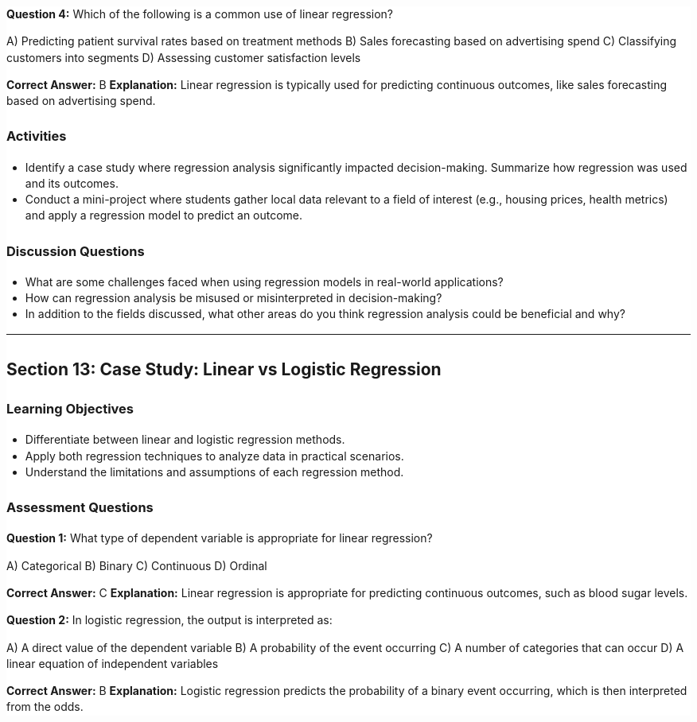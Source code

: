 **Question 4:** Which of the following is a common use of linear regression?

  A) Predicting patient survival rates based on treatment methods
  B) Sales forecasting based on advertising spend
  C) Classifying customers into segments
  D) Assessing customer satisfaction levels

**Correct Answer:** B
**Explanation:** Linear regression is typically used for predicting continuous outcomes, like sales forecasting based on advertising spend.

### Activities
- Identify a case study where regression analysis significantly impacted decision-making. Summarize how regression was used and its outcomes.
- Conduct a mini-project where students gather local data relevant to a field of interest (e.g., housing prices, health metrics) and apply a regression model to predict an outcome.

### Discussion Questions
- What are some challenges faced when using regression models in real-world applications?
- How can regression analysis be misused or misinterpreted in decision-making?
- In addition to the fields discussed, what other areas do you think regression analysis could be beneficial and why?

---

## Section 13: Case Study: Linear vs Logistic Regression

### Learning Objectives
- Differentiate between linear and logistic regression methods.
- Apply both regression techniques to analyze data in practical scenarios.
- Understand the limitations and assumptions of each regression method.

### Assessment Questions

**Question 1:** What type of dependent variable is appropriate for linear regression?

  A) Categorical
  B) Binary
  C) Continuous
  D) Ordinal

**Correct Answer:** C
**Explanation:** Linear regression is appropriate for predicting continuous outcomes, such as blood sugar levels.

**Question 2:** In logistic regression, the output is interpreted as:

  A) A direct value of the dependent variable
  B) A probability of the event occurring
  C) A number of categories that can occur
  D) A linear equation of independent variables

**Correct Answer:** B
**Explanation:** Logistic regression predicts the probability of a binary event occurring, which is then interpreted from the odds.
